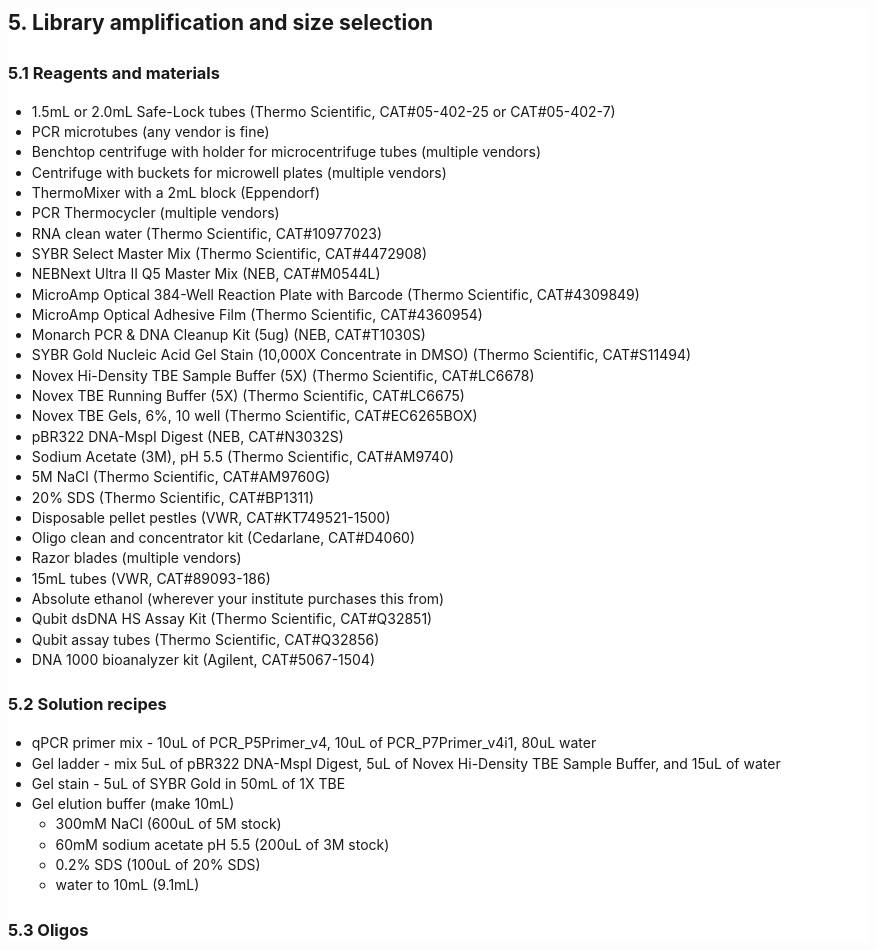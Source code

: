 ## 5. Library amplification and size selection

<span id="51-reagents-and-materials"></span>

### 5.1 Reagents and materials

- 1.5mL or 2.0mL Safe-Lock tubes (Thermo Scientific, CAT#05-402-25 or CAT#05-402-7)
- PCR microtubes (any vendor is fine)
- Benchtop centrifuge with holder for microcentrifuge tubes (multiple vendors)
- Centrifuge with buckets for microwell plates (multiple vendors)
- ThermoMixer with a 2mL block (Eppendorf)
- PCR Thermocycler (multiple vendors)
- RNA clean water (Thermo Scientific, CAT#10977023)
- SYBR Select Master Mix (Thermo Scientific, CAT#4472908)
- NEBNext Ultra II Q5 Master Mix (NEB, CAT#M0544L)
- MicroAmp Optical 384-Well Reaction Plate with Barcode (Thermo Scientific, CAT#4309849)
- MicroAmp Optical Adhesive Film (Thermo Scientific, CAT#4360954)
- Monarch PCR & DNA Cleanup Kit (5ug) (NEB, CAT#T1030S)
- SYBR Gold Nucleic Acid Gel Stain (10,000X Concentrate in DMSO) (Thermo Scientific, CAT#S11494)
- Novex Hi-Density TBE Sample Buffer (5X) (Thermo Scientific, CAT#LC6678)
- Novex TBE Running Buffer (5X) (Thermo Scientific, CAT#LC6675)
- Novex TBE Gels, 6%, 10 well (Thermo Scientific, CAT#EC6265BOX)
- pBR322 DNA-MspI Digest (NEB, CAT#N3032S)
- Sodium Acetate (3M), pH 5.5 (Thermo Scientific, CAT#AM9740)
- 5M NaCl (Thermo Scientific, CAT#AM9760G)
- 20% SDS (Thermo Scientific, CAT#BP1311)
- Disposable pellet pestles (VWR, CAT#KT749521-1500)
- Oligo clean and concentrator kit (Cedarlane, CAT#D4060)
- Razor blades (multiple vendors)
- 15mL tubes (VWR, CAT#89093-186)
- Absolute ethanol (wherever your institute purchases this from)
- Qubit dsDNA HS Assay Kit (Thermo Scientific, CAT#Q32851)
- Qubit assay tubes (Thermo Scientific, CAT#Q32856)
- DNA 1000 bioanalyzer kit (Agilent, CAT#5067-1504)

<span id="52-solution-recipes"></span>

### 5.2 Solution recipes

- qPCR primer mix - 10uL of PCR_P5Primer_v4, 10uL of PCR_P7Primer_v4i1, 80uL water
- Gel ladder - mix 5uL of pBR322 DNA-MspI Digest, 5uL of Novex Hi-Density TBE Sample Buffer, and 15uL of water
- Gel stain - 5uL of SYBR Gold in 50mL of 1X TBE
- Gel elution buffer (make 10mL)
  - 300mM NaCl (600uL of 5M stock)
  - 60mM sodium acetate pH 5.5 (200uL of 3M stock)
  - 0.2% SDS (100uL of 20% SDS)
  - water to 10mL (9.1mL)

<span id="53-oligos"></span>

### 5.3 Oligos
